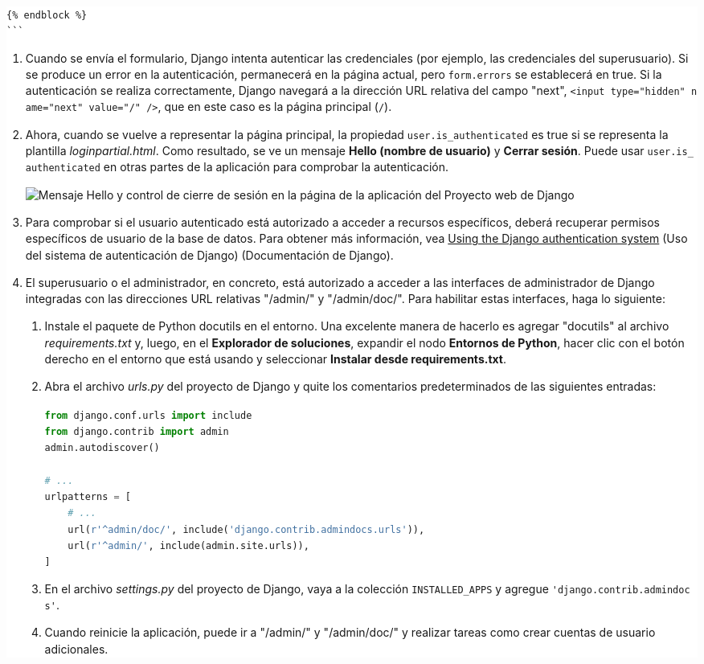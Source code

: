     {% endblock %}
    ```

1. Cuando se envía el formulario, Django intenta autenticar las credenciales (por ejemplo, las credenciales del superusuario). Si se produce un error en la autenticación, permanecerá en la página actual, pero `form.errors` se establecerá en true. Si la autenticación se realiza correctamente, Django navegará a la dirección URL relativa del campo "next", `<input type="hidden" name="next" value="/" />`, que en este caso es la página principal (`/`).

1. Ahora, cuando se vuelve a representar la página principal, la propiedad `user.is_authenticated` es true si se representa la plantilla *loginpartial.html*. Como resultado, se ve un mensaje **Hello (nombre de usuario)** y **Cerrar sesión**. Puede usar `user.is_authenticated` en otras partes de la aplicación para comprobar la autenticación.

    ![Mensaje Hello y control de cierre de sesión en la página de la aplicación del Proyecto web de Django](media/django/step05-logoff-control.png)

1. Para comprobar si el usuario autenticado está autorizado a acceder a recursos específicos, deberá recuperar permisos específicos de usuario de la base de datos. Para obtener más información, vea [Using the Django authentication system](https://docs.djangoproject.com/en/2.0/topics/auth/default/#permissions-and-authorization) (Uso del sistema de autenticación de Django) (Documentación de Django).

1. El superusuario o el administrador, en concreto, está autorizado a acceder a las interfaces de administrador de Django integradas con las direcciones URL relativas "/admin/" y "/admin/doc/". Para habilitar estas interfaces, haga lo siguiente:

    1. Instale el paquete de Python docutils en el entorno. Una excelente manera de hacerlo es agregar "docutils" al archivo *requirements.txt* y, luego, en el **Explorador de soluciones**, expandir el nodo **Entornos de Python**, hacer clic con el botón derecho en el entorno que está usando y seleccionar **Instalar desde requirements.txt**.

    1. Abra el archivo *urls.py* del proyecto de Django y quite los comentarios predeterminados de las siguientes entradas:

        ```python
        from django.conf.urls import include
        from django.contrib import admin
        admin.autodiscover()

        # ...
        urlpatterns = [
            # ...
            url(r'^admin/doc/', include('django.contrib.admindocs.urls')),
            url(r'^admin/', include(admin.site.urls)),
        ]
        ```

    1. En el archivo *settings.py* del proyecto de Django, vaya a la colección `INSTALLED_APPS` y agregue `'django.contrib.admindocs'`.

    1. Cuando reinicie la aplicación, puede ir a "/admin/" y "/admin/doc/" y realizar tareas como crear cuentas de usuario adicionales.

